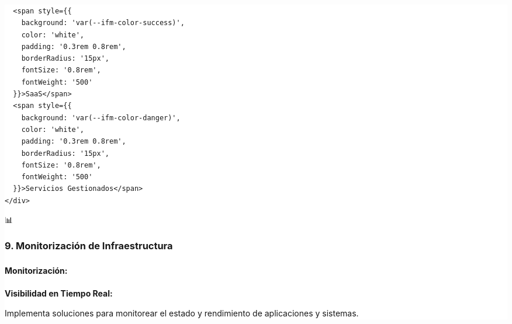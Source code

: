       <span style={{
        background: 'var(--ifm-color-success)',
        color: 'white',
        padding: '0.3rem 0.8rem',
        borderRadius: '15px',
        fontSize: '0.8rem',
        fontWeight: '500'
      }}>SaaS</span>
      <span style={{
        background: 'var(--ifm-color-danger)',
        color: 'white',
        padding: '0.3rem 0.8rem',
        borderRadius: '15px',
        fontSize: '0.8rem',
        fontWeight: '500'
      }}>Servicios Gestionados</span>
    </div>
  </div>
</div>

</div>

<div style={{display: 'grid', gridTemplateColumns: 'repeat(auto-fit, minmax(400px, 1fr))', gap: '2rem', margin: '3rem 0'}}>

<div style={{
  background: 'var(--ifm-card-background-color)',
  padding: '2rem',
  borderRadius: '16px',
  border: '2px solid var(--ifm-color-primary)',
  boxShadow: 'var(--ifm-global-shadow-md)',
  transition: 'transform 0.3s ease'
}}>
  <div style={{
    background: 'linear-gradient(135deg, #8b5cf6 0%, #7c3aed 100%)',
    width: '80px',
    height: '80px',
    borderRadius: '50%',
    display: 'flex',
    alignItems: 'center',
    justifyContent: 'center',
    margin: '0 auto 1.5rem auto',
    color: 'white',
    fontSize: '2rem'
  }}>📊</div>
  <h3 style={{color: 'var(--ifm-font-color-base)', textAlign: 'center', marginBottom: '1rem'}}>9. Monitorización de Infraestructura</h3>
  
  <div style={{marginBottom: '1.5rem'}}>
    <h4 style={{color: 'var(--ifm-color-primary)', marginBottom: '0.8rem'}}>Monitorización:</h4>
    <div style={{display: 'grid', gap: '0.8rem'}}>
      <div style={{
        background: 'var(--ifm-color-primary-lightest)',
        padding: '1rem',
        borderRadius: '8px',
        border: '1px solid var(--ifm-color-primary-light)'
      }}>
        <strong style={{color: 'var(--ifm-color-primary-dark)'}}>Visibilidad en Tiempo Real:</strong>
        <p style={{color: 'var(--ifm-font-color-secondary)', margin: '0.5rem 0 0 0', fontSize: '0.9rem'}}>
          Implementa soluciones para monitorear el estado y rendimiento de aplicaciones y sistemas.
        </p>
      </div>
      <div style={{
        background: 'var(--ifm-color-warning-lightest)',
        padding: '1rem',